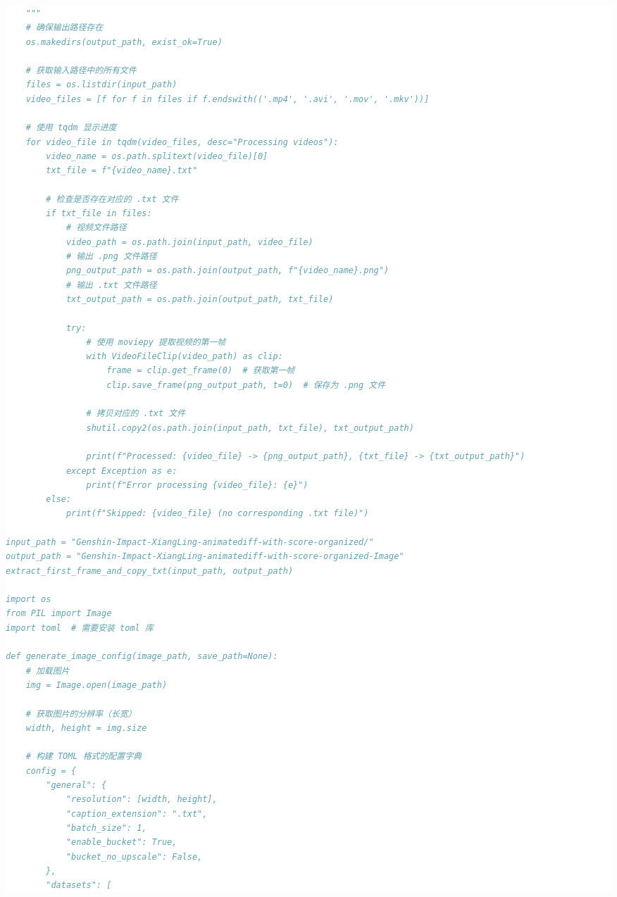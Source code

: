 ```python
    """
    # 确保输出路径存在
    os.makedirs(output_path, exist_ok=True)

    # 获取输入路径中的所有文件
    files = os.listdir(input_path)
    video_files = [f for f in files if f.endswith(('.mp4', '.avi', '.mov', '.mkv'))]

    # 使用 tqdm 显示进度
    for video_file in tqdm(video_files, desc="Processing videos"):
        video_name = os.path.splitext(video_file)[0]
        txt_file = f"{video_name}.txt"

        # 检查是否存在对应的 .txt 文件
        if txt_file in files:
            # 视频文件路径
            video_path = os.path.join(input_path, video_file)
            # 输出 .png 文件路径
            png_output_path = os.path.join(output_path, f"{video_name}.png")
            # 输出 .txt 文件路径
            txt_output_path = os.path.join(output_path, txt_file)

            try:
                # 使用 moviepy 提取视频的第一帧
                with VideoFileClip(video_path) as clip:
                    frame = clip.get_frame(0)  # 获取第一帧
                    clip.save_frame(png_output_path, t=0)  # 保存为 .png 文件

                # 拷贝对应的 .txt 文件
                shutil.copy2(os.path.join(input_path, txt_file), txt_output_path)

                print(f"Processed: {video_file} -> {png_output_path}, {txt_file} -> {txt_output_path}")
            except Exception as e:
                print(f"Error processing {video_file}: {e}")
        else:
            print(f"Skipped: {video_file} (no corresponding .txt file)")

input_path = "Genshin-Impact-XiangLing-animatediff-with-score-organized/"
output_path = "Genshin-Impact-XiangLing-animatediff-with-score-organized-Image"
extract_first_frame_and_copy_txt(input_path, output_path)

import os
from PIL import Image
import toml  # 需要安装 toml 库

def generate_image_config(image_path, save_path=None):
    # 加载图片
    img = Image.open(image_path)

    # 获取图片的分辨率（长宽）
    width, height = img.size

    # 构建 TOML 格式的配置字典
    config = {
        "general": {
            "resolution": [width, height],
            "caption_extension": ".txt",
            "batch_size": 1,
            "enable_bucket": True,
            "bucket_no_upscale": False,
        },
        "datasets": [
```